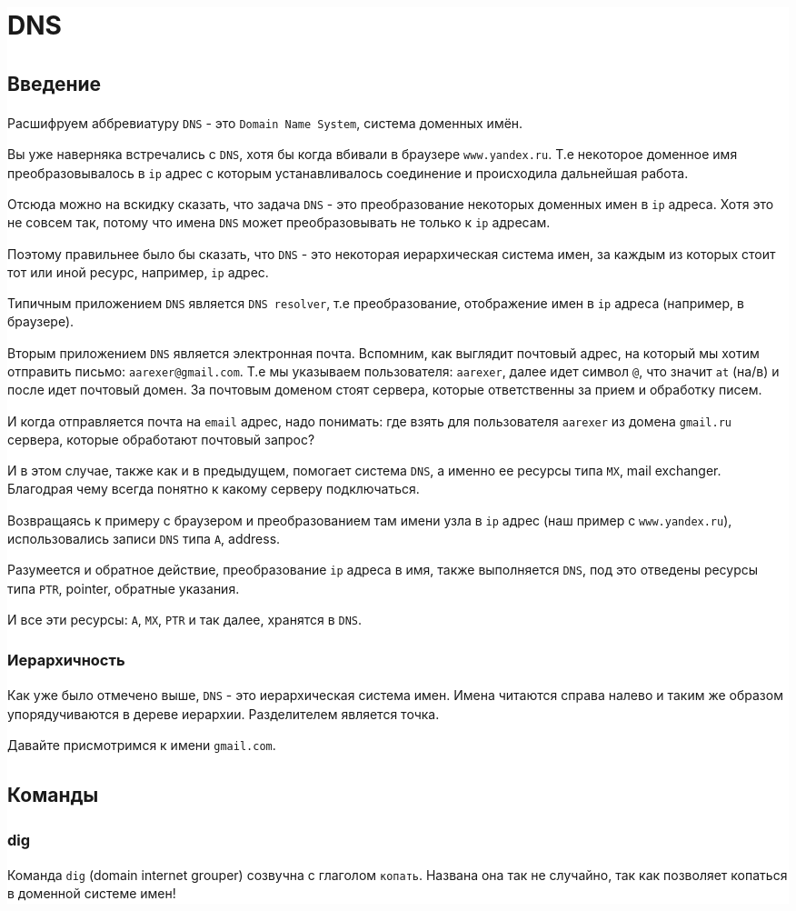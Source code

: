 # DNS

## Введение

Расшифруем аббревиатуру `DNS` -  это `Domain Name System`,  система доменных имён.

Вы уже наверняка встречались с `DNS`, хотя бы когда вбивали в браузере `www.yandex.ru`. Т.е некоторое доменное имя преобразовывалось в `ip` адрес с которым устанавливалось соединение и происходила дальнейшая работа.

Отсюда можно на вскидку сказать, что задача `DNS` - это преобразование некоторых доменных имен в `ip` адреса.
Хотя это не совсем так, потому что имена `DNS` может преобразовывать не только к `ip` адресам.

Поэтому правильнее было бы сказать, что `DNS` - это некоторая иерархическая система имен, за каждым из которых стоит тот или иной ресурс, например, `ip` адрес.

Типичным приложением `DNS` является `DNS resolver`, т.е преобразование, отображение имен в `ip` адреса (например, в браузере).

Вторым приложением `DNS` является электронная почта.
Вспомним, как выглядит почтовый адрес, на который мы хотим отправить письмо: `aarexer@gmail.com`.
Т.е мы указываем пользователя: `aarexer`, далее идет символ `@`, что значит `at` (на/в) и после идет почтовый домен.
За почтовым доменом стоят сервера, которые ответственны за прием и обработку писем.

И когда отправляется почта на `email` адрес, надо понимать: где взять для пользователя `aarexer` из домена `gmail.ru` сервера, которые обработают почтовый запрос?

И в этом случае, также как и в предыдущем, помогает система `DNS`, а именно ее ресурсы типа `MX`, mail exchanger.
Благодрая чему всегда понятно к какому серверу подключаться.

Возвращаясь к примеру с браузером и преобразованием там имени узла в `ip` адрес (наш пример с `www.yandex.ru`), использовались записи `DNS` типа `A`, address.

Разумеется и обратное действие, преобразование `ip` адреса в имя, также выполняется `DNS`, под это отведены ресурсы типа `PTR`, pointer, обратные указания.

И все эти ресурсы: `A`, `MX`, `PTR` и так далее, хранятся в `DNS`.

### Иерархичность

Как уже было отмечено выше, `DNS` - это иерархическая система имен.
Имена читаются справа налево и таким же образом упорядучиваются в дереве иерархии. Разделителем является точка.

Давайте присмотримся к имени `gmail.com`.

## Команды

### dig

Команда `dig` (domain internet grouper) созвучна с глаголом `копать`.
Названа она так не случайно, так как позволяет копаться в доменной системе имен!
